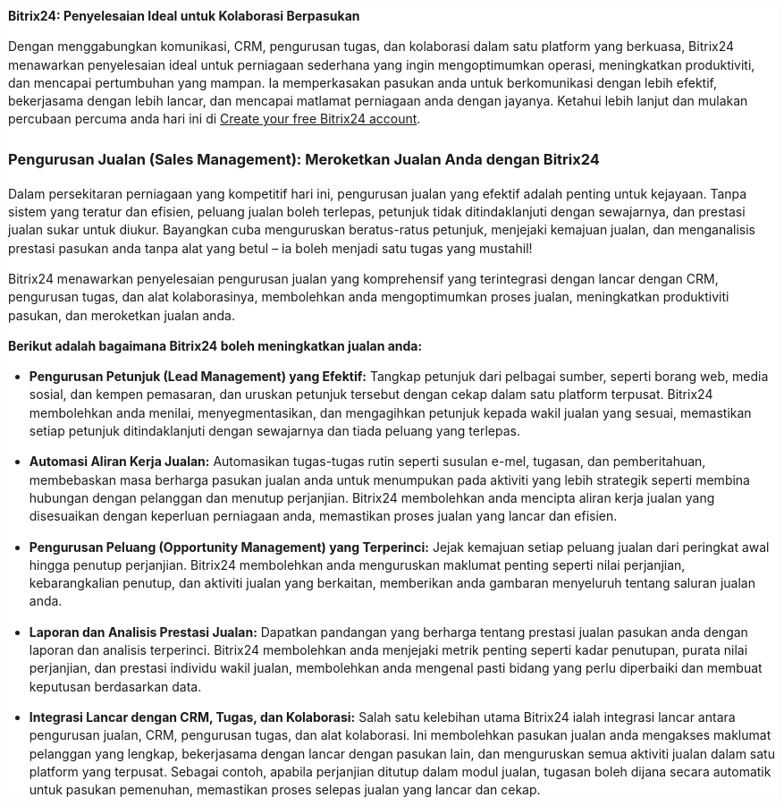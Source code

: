 **Bitrix24: Penyelesaian Ideal untuk Kolaborasi Berpasukan**

Dengan menggabungkan komunikasi, CRM, pengurusan tugas, dan kolaborasi dalam satu platform yang berkuasa, Bitrix24 menawarkan penyelesaian ideal untuk perniagaan sederhana yang ingin mengoptimumkan operasi, meningkatkan produktiviti, dan mencapai pertumbuhan yang mampan.  Ia memperkasakan pasukan anda untuk berkomunikasi dengan lebih efektif, bekerjasama dengan lebih lancar, dan mencapai matlamat perniagaan anda dengan jayanya. Ketahui lebih lanjut dan mulakan percubaan percuma anda hari ini di <a href="https://www.bitrix24.com/create.php?p=25482205&p1=4.%D0%92%D1%8B%D0%B1%D0%BE%D1%80CRM%D0%B4%D0%BB%D1%8F%D1%81%D1%80%D0%B5%D0%B4%D0%BD%D0%B5%D0%B3%D0%BE%D0%B1%D0%B8%D0%B7%D0%BD%D0%B5%D1%81%D0%B0%3A%D0%BD%D0%B0%D1%87%D1%82%D0%BE%D0%BE%D0%B1%D1%80%D0%B0%D1%82%D0%B8%D1%82%D1%8C%D0%B2%D0%BD%D0%B8%D0%BC%D0%B0%D0%BD%D0%B8%D0%B5%D0%BF%D1%80%D0%B8%D0%BC%D0%B0%D1%81%D1%88%D1%82%D0%B0%D0%B1%D0%B8%D1%80%D0%BE%D0%B2%D0%B0%D0%BD%D0%B8%D0%B8%3F" rel="noindex nofollow">Create your free Bitrix24 account</a>.

### Pengurusan Jualan (Sales Management):  Meroketkan Jualan Anda dengan Bitrix24

Dalam persekitaran perniagaan yang kompetitif hari ini, pengurusan jualan yang efektif adalah penting untuk kejayaan.  Tanpa sistem yang teratur dan efisien, peluang jualan boleh terlepas, petunjuk tidak ditindaklanjuti dengan sewajarnya, dan prestasi jualan sukar untuk diukur.  Bayangkan cuba menguruskan beratus-ratus petunjuk, menjejaki kemajuan jualan, dan menganalisis prestasi pasukan anda tanpa alat yang betul – ia boleh menjadi satu tugas yang mustahil!

Bitrix24 menawarkan penyelesaian pengurusan jualan yang komprehensif yang terintegrasi dengan lancar dengan CRM, pengurusan tugas, dan alat kolaborasinya, membolehkan anda mengoptimumkan proses jualan, meningkatkan produktiviti pasukan, dan meroketkan jualan anda.

**Berikut adalah bagaimana Bitrix24 boleh meningkatkan jualan anda:**

* **Pengurusan Petunjuk (Lead Management) yang Efektif:**  Tangkap petunjuk dari pelbagai sumber, seperti borang web, media sosial, dan kempen pemasaran, dan uruskan petunjuk tersebut dengan cekap dalam satu platform terpusat.  Bitrix24 membolehkan anda menilai, menyegmentasikan, dan mengagihkan petunjuk kepada wakil jualan yang sesuai, memastikan setiap petunjuk ditindaklanjuti dengan sewajarnya dan tiada peluang yang terlepas.

* **Automasi Aliran Kerja Jualan:**  Automasikan tugas-tugas rutin seperti susulan e-mel, tugasan, dan pemberitahuan, membebaskan masa berharga pasukan jualan anda untuk menumpukan pada aktiviti yang lebih strategik seperti membina hubungan dengan pelanggan dan menutup perjanjian.  Bitrix24 membolehkan anda mencipta aliran kerja jualan yang disesuaikan dengan keperluan perniagaan anda, memastikan proses jualan yang lancar dan efisien.

* **Pengurusan Peluang (Opportunity Management) yang Terperinci:**  Jejak kemajuan setiap peluang jualan dari peringkat awal hingga penutup perjanjian.  Bitrix24 membolehkan anda menguruskan maklumat penting seperti nilai perjanjian, kebarangkalian penutup, dan aktiviti jualan yang berkaitan, memberikan anda gambaran menyeluruh tentang saluran jualan anda.

* **Laporan dan Analisis Prestasi Jualan:**  Dapatkan pandangan yang berharga tentang prestasi jualan pasukan anda dengan laporan dan analisis terperinci.  Bitrix24 membolehkan anda menjejaki metrik penting seperti kadar penutupan, purata nilai perjanjian, dan prestasi individu wakil jualan, membolehkan anda mengenal pasti bidang yang perlu diperbaiki dan membuat keputusan berdasarkan data.

* **Integrasi Lancar dengan CRM, Tugas, dan Kolaborasi:**  Salah satu kelebihan utama Bitrix24 ialah integrasi lancar antara pengurusan jualan, CRM, pengurusan tugas, dan alat kolaborasi.  Ini membolehkan pasukan jualan anda mengakses maklumat pelanggan yang lengkap, bekerjasama dengan lancar dengan pasukan lain, dan menguruskan semua aktiviti jualan dalam satu platform yang terpusat.  Sebagai contoh, apabila perjanjian ditutup dalam modul jualan, tugasan boleh dijana secara automatik untuk pasukan pemenuhan, memastikan proses selepas jualan yang lancar dan cekap.
